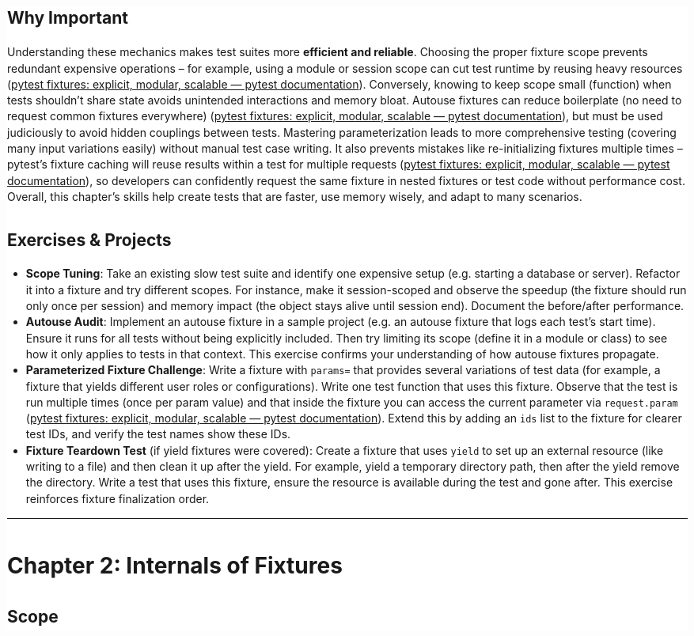## Why Important

Understanding these mechanics makes test suites more **efficient and reliable**. Choosing the proper fixture scope prevents redundant expensive operations – for example, using a module or session scope can cut test runtime by reusing heavy resources ([pytest fixtures: explicit, modular, scalable — pytest documentation](https://docs.pytest.org/en/6.2.x/explanation/fixtures.html#:~:text=Fixtures%20requiring%20network%20access%20depend,package)). Conversely, knowing to keep scope small (function) when tests shouldn’t share state avoids unintended interactions and memory bloat. Autouse fixtures can reduce boilerplate (no need to request common fixtures everywhere) ([pytest fixtures: explicit, modular, scalable — pytest documentation](https://docs.pytest.org/en/6.2.x/explanation/fixtures.html#:~:text=In%20this%20example%2C%20the%20,just%20that%20it%20isn%E2%80%99t%20necessary)), but must be used judiciously to avoid hidden couplings between tests. Mastering parameterization leads to more comprehensive testing (covering many input variations easily) without manual test case writing. It also prevents mistakes like re-initializing fixtures multiple times – pytest’s fixture caching will reuse results within a test for multiple requests ([pytest fixtures: explicit, modular, scalable — pytest documentation](https://docs.pytest.org/en/6.2.x/explanation/fixtures.html#:~:text=Fixtures%20can%20also%20be%20requested,being%20executed%20more%20than%20once)), so developers can confidently request the same fixture in nested fixtures or test code without performance cost. Overall, this chapter’s skills help create tests that are faster, use memory wisely, and adapt to many scenarios.

## Exercises & Projects

- **Scope Tuning**: Take an existing slow test suite and identify one expensive setup (e.g. starting a database or server). Refactor it into a fixture and try different scopes. For instance, make it session-scoped and observe the speedup (the fixture should run only once per session) and memory impact (the object stays alive until session end). Document the before/after performance.
- **Autouse Audit**: Implement an autouse fixture in a sample project (e.g. an autouse fixture that logs each test’s start time). Ensure it runs for all tests without being explicitly included. Then try limiting its scope (define it in a module or class) to see how it only applies to tests in that context. This exercise confirms your understanding of how autouse fixtures propagate.
- **Parameterized Fixture Challenge**: Write a fixture with `params=` that provides several variations of test data (for example, a fixture that yields different user roles or configurations). Write one test function that uses this fixture. Observe that the test is run multiple times (once per param value) and that inside the fixture you can access the current parameter via `request.param` ([pytest fixtures: explicit, modular, scalable — pytest documentation](https://docs.pytest.org/en/6.2.x/explanation/fixtures.html#:~:text=%40pytest.fixture%28params%3D%5B0%2C%201%5D%2C%20ids%3D%5B,param)). Extend this by adding an `ids` list to the fixture for clearer test IDs, and verify the test names show these IDs.
- **Fixture Teardown Test** (if yield fixtures were covered): Create a fixture that uses `yield` to set up an external resource (like writing to a file) and then clean it up after the yield. For example, yield a temporary directory path, then after the yield remove the directory. Write a test that uses this fixture, ensure the resource is available during the test and gone after. This exercise reinforces fixture finalization order.

---

# Chapter 2: Internals of Fixtures

## Scope

